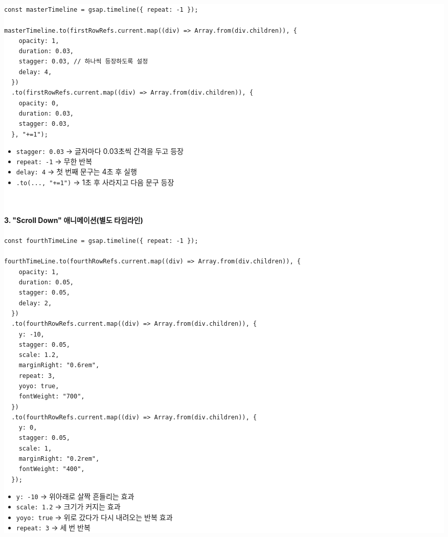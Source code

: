 ```tsx
const masterTimeline = gsap.timeline({ repeat: -1 });

masterTimeline.to(firstRowRefs.current.map((div) => Array.from(div.children)), {
    opacity: 1,
    duration: 0.03,
    stagger: 0.03, // 하나씩 등장하도록 설정
    delay: 4,
  })
  .to(firstRowRefs.current.map((div) => Array.from(div.children)), {
    opacity: 0,
    duration: 0.03,
    stagger: 0.03,
  }, "+=1");
```

* `stagger: 0.03` → 글자마다 0.03초씩 간격을 두고 등장
* `repeat: -1` → 무한 반복
* `delay: 4` → 첫 번째 문구는 4초 후 실행
* `.to(..., "+=1")` → 1초 후 사라지고 다음 문구 등장

<br/>

#### 3. "Scroll Down" 애니메이션(별도 타임라인)

```tsx
const fourthTimeLine = gsap.timeline({ repeat: -1 });

fourthTimeLine.to(fourthRowRefs.current.map((div) => Array.from(div.children)), {
    opacity: 1,
    duration: 0.05,
    stagger: 0.05,
    delay: 2,
  })
  .to(fourthRowRefs.current.map((div) => Array.from(div.children)), {
    y: -10,
    stagger: 0.05,
    scale: 1.2,
    marginRight: "0.6rem",
    repeat: 3,
    yoyo: true,
    fontWeight: "700",
  })
  .to(fourthRowRefs.current.map((div) => Array.from(div.children)), {
    y: 0,
    stagger: 0.05,
    scale: 1,
    marginRight: "0.2rem",
    fontWeight: "400",
  });
```

* `y: -10` → 위아래로 살짝 흔들리는 효과
* `scale: 1.2` → 크기가 커지는 효과
* `yoyo: true` → 위로 갔다가 다시 내려오는 반복 효과
* `repeat: 3` → 세 번 반복
